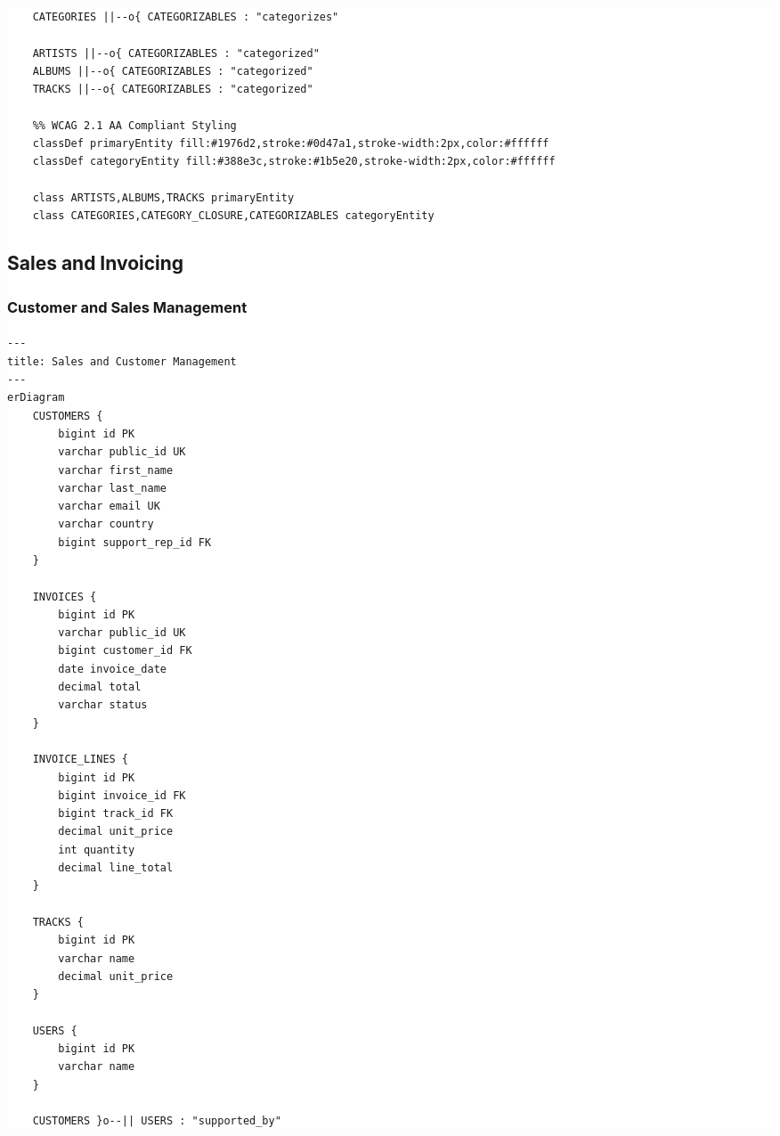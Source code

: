 ```mermaid
    CATEGORIES ||--o{ CATEGORIZABLES : "categorizes"
    
    ARTISTS ||--o{ CATEGORIZABLES : "categorized"
    ALBUMS ||--o{ CATEGORIZABLES : "categorized"
    TRACKS ||--o{ CATEGORIZABLES : "categorized"

    %% WCAG 2.1 AA Compliant Styling
    classDef primaryEntity fill:#1976d2,stroke:#0d47a1,stroke-width:2px,color:#ffffff
    classDef categoryEntity fill:#388e3c,stroke:#1b5e20,stroke-width:2px,color:#ffffff

    class ARTISTS,ALBUMS,TRACKS primaryEntity
    class CATEGORIES,CATEGORY_CLOSURE,CATEGORIZABLES categoryEntity
```

## Sales and Invoicing

### Customer and Sales Management

```mermaid
---
title: Sales and Customer Management
---
erDiagram
    CUSTOMERS {
        bigint id PK
        varchar public_id UK
        varchar first_name
        varchar last_name
        varchar email UK
        varchar country
        bigint support_rep_id FK
    }

    INVOICES {
        bigint id PK
        varchar public_id UK
        bigint customer_id FK
        date invoice_date
        decimal total
        varchar status
    }

    INVOICE_LINES {
        bigint id PK
        bigint invoice_id FK
        bigint track_id FK
        decimal unit_price
        int quantity
        decimal line_total
    }

    TRACKS {
        bigint id PK
        varchar name
        decimal unit_price
    }

    USERS {
        bigint id PK
        varchar name
    }

    CUSTOMERS }o--|| USERS : "supported_by"
```